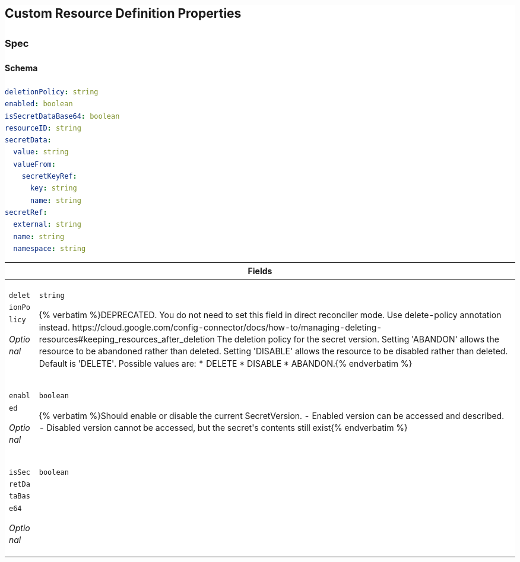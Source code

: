 ## Custom Resource Definition Properties



### Spec
#### Schema
```yaml
deletionPolicy: string
enabled: boolean
isSecretDataBase64: boolean
resourceID: string
secretData:
  value: string
  valueFrom:
    secretKeyRef:
      key: string
      name: string
secretRef:
  external: string
  name: string
  namespace: string
```

<table class="properties responsive">
<thead>
    <tr>
        <th colspan="2">Fields</th>
    </tr>
</thead>
<tbody>
    <tr>
        <td>
            <p><code>deletionPolicy</code></p>
            <p><i>Optional</i></p>
        </td>
        <td>
            <p><code class="apitype">string</code></p>
            <p>{% verbatim %}DEPRECATED. You do not need to set this field in direct reconciler mode. Use delete-policy annotation instead. https://cloud.google.com/config-connector/docs/how-to/managing-deleting-resources#keeping_resources_after_deletion The deletion policy for the secret version. Setting 'ABANDON' allows the resource to be abandoned rather than deleted. Setting 'DISABLE' allows the resource to be disabled rather than deleted. Default is 'DELETE'. Possible values are: * DELETE * DISABLE * ABANDON.{% endverbatim %}</p>
        </td>
    </tr>
    <tr>
        <td>
            <p><code>enabled</code></p>
            <p><i>Optional</i></p>
        </td>
        <td>
            <p><code class="apitype">boolean</code></p>
            <p>{% verbatim %}Should enable or disable the current SecretVersion. - Enabled version can be accessed and described. - Disabled version cannot be accessed, but the secret's contents still exist{% endverbatim %}</p>
        </td>
    </tr>
    <tr>
        <td>
            <p><code>isSecretDataBase64</code></p>
            <p><i>Optional</i></p>
        </td>
        <td>
            <p><code class="apitype">boolean</code></p>